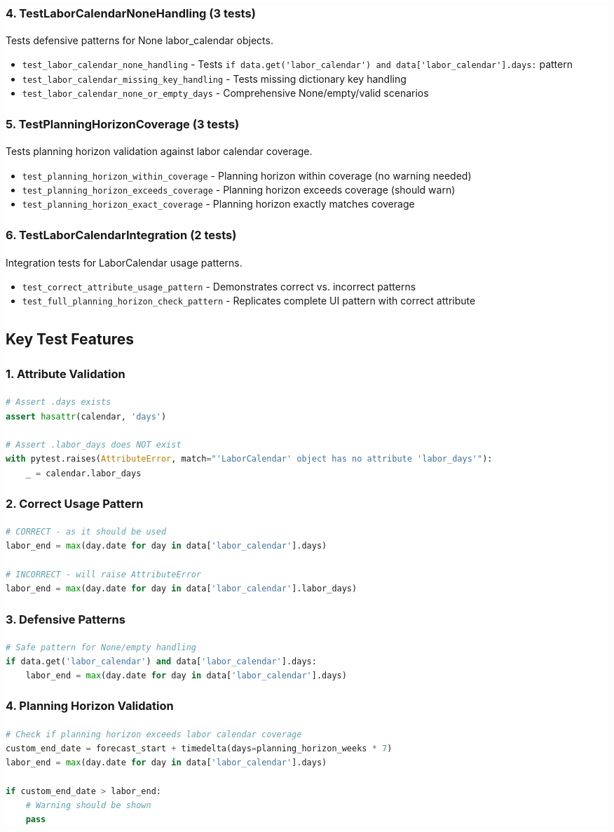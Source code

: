 ### 4. TestLaborCalendarNoneHandling (3 tests)
Tests defensive patterns for None labor_calendar objects.

- `test_labor_calendar_none_handling` - Tests `if data.get('labor_calendar') and data['labor_calendar'].days:` pattern
- `test_labor_calendar_missing_key_handling` - Tests missing dictionary key handling
- `test_labor_calendar_none_or_empty_days` - Comprehensive None/empty/valid scenarios

### 5. TestPlanningHorizonCoverage (3 tests)
Tests planning horizon validation against labor calendar coverage.

- `test_planning_horizon_within_coverage` - Planning horizon within coverage (no warning needed)
- `test_planning_horizon_exceeds_coverage` - Planning horizon exceeds coverage (should warn)
- `test_planning_horizon_exact_coverage` - Planning horizon exactly matches coverage

### 6. TestLaborCalendarIntegration (2 tests)
Integration tests for LaborCalendar usage patterns.

- `test_correct_attribute_usage_pattern` - Demonstrates correct vs. incorrect patterns
- `test_full_planning_horizon_check_pattern` - Replicates complete UI pattern with correct attribute

## Key Test Features

### 1. Attribute Validation
```python
# Assert .days exists
assert hasattr(calendar, 'days')

# Assert .labor_days does NOT exist
with pytest.raises(AttributeError, match="'LaborCalendar' object has no attribute 'labor_days'"):
    _ = calendar.labor_days
```

### 2. Correct Usage Pattern
```python
# CORRECT - as it should be used
labor_end = max(day.date for day in data['labor_calendar'].days)

# INCORRECT - will raise AttributeError
labor_end = max(day.date for day in data['labor_calendar'].labor_days)
```

### 3. Defensive Patterns
```python
# Safe pattern for None/empty handling
if data.get('labor_calendar') and data['labor_calendar'].days:
    labor_end = max(day.date for day in data['labor_calendar'].days)
```

### 4. Planning Horizon Validation
```python
# Check if planning horizon exceeds labor calendar coverage
custom_end_date = forecast_start + timedelta(days=planning_horizon_weeks * 7)
labor_end = max(day.date for day in data['labor_calendar'].days)

if custom_end_date > labor_end:
    # Warning should be shown
    pass
```
